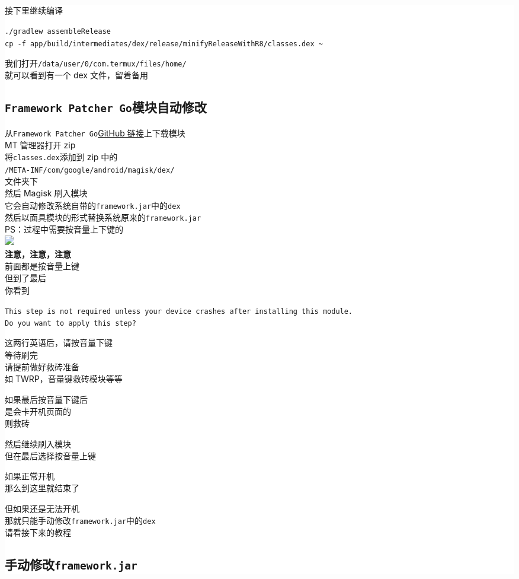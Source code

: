 接下里继续编译

```
./gradlew assembleRelease
cp -f app/build/intermediates/dex/release/minifyReleaseWithR8/classes.dex ~

```

我们打开`/data/user/0/com.termux/files/home/`  
就可以看到有一个 dex 文件，留着备用

`Framework Patcher Go`模块自动修改
----------------------------

从`Framework Patcher Go`[GitHub 链接](https://github.com/changhuapeng/FrameworkPatcherGO)上下载模块  
MT 管理器打开 zip  
将`classes.dex`添加到 zip 中的  
`/META-INF/com/google/android/magisk/dex/`  
文件夹下  
然后 Magisk 刷入模块  
它会自动修改系统自带的`framework.jar`中的`dex`  
然后以面具模块的形式替换系统原来的`framework.jar`  
PS：过程中需要按音量上下键的  
![](https://bbs.kanxue.com/upload/attach/202407/988654_ZX68NVC7379PNUF.jpg)  
**注意，注意，注意**  
前面都是按音量上键  
但到了最后  
你看到

```
This step is not required unless your device crashes after installing this module.
Do you want to apply this step?

```

这两行英语后，请按音量下键  
等待刷完  
请提前做好救砖准备  
如 TWRP，音量键救砖模块等等

如果最后按音量下键后  
是会卡开机页面的  
则救砖

然后继续刷入模块  
但在最后选择按音量上键

如果正常开机  
那么到这里就结束了

但如果还是无法开机  
那就只能手动修改`framework.jar`中的`dex`  
请看接下来的教程

手动修改`framework.jar`
-------------------
